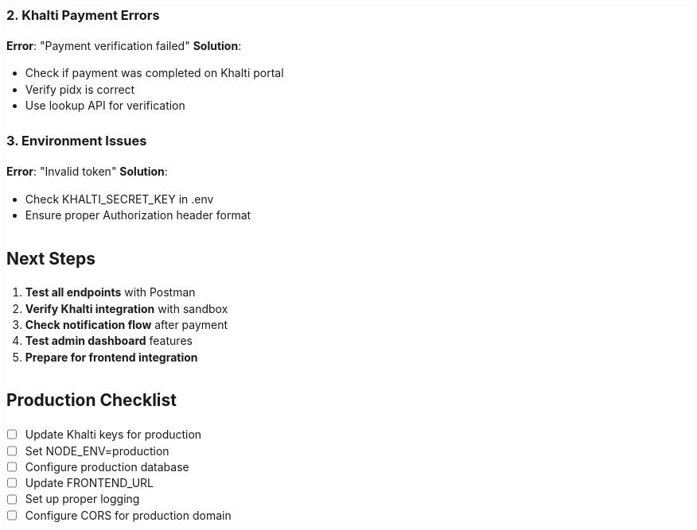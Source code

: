 ### 2. Khalti Payment Errors
**Error**: "Payment verification failed"
**Solution**: 
- Check if payment was completed on Khalti portal
- Verify pidx is correct
- Use lookup API for verification

### 3. Environment Issues
**Error**: "Invalid token"
**Solution**: 
- Check KHALTI_SECRET_KEY in .env
- Ensure proper Authorization header format

## Next Steps

1. **Test all endpoints** with Postman
2. **Verify Khalti integration** with sandbox
3. **Check notification flow** after payment
4. **Test admin dashboard** features
5. **Prepare for frontend integration**

## Production Checklist

- [ ] Update Khalti keys for production
- [ ] Set NODE_ENV=production
- [ ] Configure production database
- [ ] Update FRONTEND_URL
- [ ] Set up proper logging
- [ ] Configure CORS for production domain

